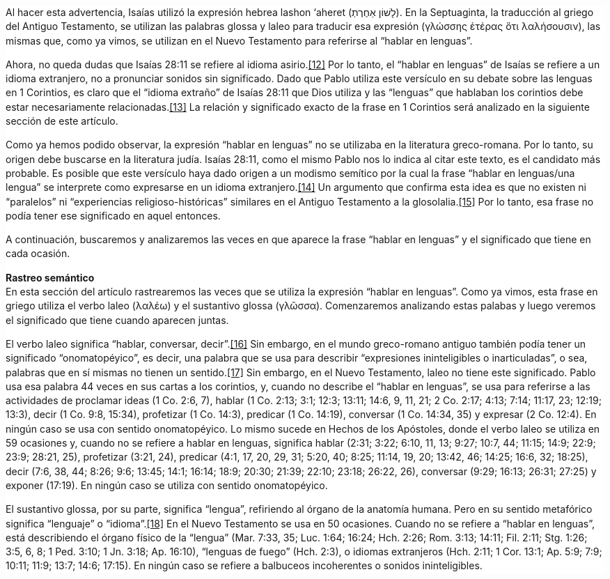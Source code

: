  Al hacer esta advertencia, Isaías utilizó la expresión hebrea lashon ‘aheret (לָשׁוֹן אַחֶרֶתְ). En la Septuaginta, la traducción al griego del Antiguo Testamento, se utilizan las palabras glossa y laleo para traducir esa expresión (γλώσσης ἑτέρας ὅτι λαλήσουσιν), las mismas que, como ya vimos, se utilizan en el Nuevo Testamento para referirse al “hablar en lenguas”.

 Ahora, no queda dudas que Isaías 28:11 se refiere al idioma asirio.[[12]](#fn12) Por lo tanto, el “hablar en lenguas” de Isaías se refiere a un idioma extranjero, no a pronunciar sonidos sin significado. Dado que Pablo utiliza este versículo en su debate sobre las lenguas en 1 Corintios, es claro que el “idioma extraño” de Isaías 28:11 que Dios utiliza y las “lenguas” que hablaban los corintios debe estar necesariamente relacionadas.[[13]](#fn13) La relación y significado exacto de la frase en 1 Corintios será analizado en la siguiente sección de este artículo.

 Como ya hemos podido observar, la expresión “hablar en lenguas” no se utilizaba en la literatura greco-romana. Por lo tanto, su origen debe buscarse en la literatura judía. Isaías 28:11, como el mismo Pablo nos lo indica al citar este texto, es el candidato más probable. Es posible que este versículo haya dado origen a un modismo semítico por la cual la frase “hablar en lenguas/una lengua” se interprete como expresarse en un idioma extranjero.[[14]](#fn14) Un argumento que confirma esta idea es que no existen ni “paralelos” ni “experiencias religioso-históricas” similares en el Antiguo Testamento a la glosolalia.[[15]](#fn15) Por lo tanto, esa frase no podía tener ese significado en aquel entonces.

 A continuación, buscaremos y analizaremos las veces en que aparece la frase “hablar en lenguas” y el significado que tiene en cada ocasión.

 **Rastreo semántico**  
 En esta sección del artículo rastrearemos las veces que se utiliza la expresión “hablar en lenguas”. Como ya vimos, esta frase en griego utiliza el verbo laleo (λαλέω) y el sustantivo glossa (γλῶσσα). Comenzaremos analizando estas palabas y luego veremos el significado que tiene cuando aparecen juntas.

 El verbo laleo significa “hablar, conversar, decir”.[[16]](#fn16) Sin embargo, en el mundo greco-romano antiguo también podía tener un significado “onomatopéyico”, es decir, una palabra que se usa para describir “expresiones ininteligibles o inarticuladas”, o sea, palabras que en sí mismas no tienen un sentido.[[17]](#fn17) Sin embargo, en el Nuevo Testamento, laleo no tiene este significado. Pablo usa esa palabra 44 veces en sus cartas a los corintios, y, cuando no describe el “hablar en lenguas”, se usa para referirse a las actividades de proclamar ideas (1 Co. 2:6, 7), hablar (1 Co. 2:13; 3:1; 12:3; 13:11; 14:6, 9, 11, 21; 2 Co. 2:17; 4:13; 7:14; 11:17, 23; 12:19; 13:3), decir (1 Co. 9:8, 15:34), profetizar (1 Co. 14:3), predicar (1 Co. 14:19), conversar (1 Co. 14:34, 35) y expresar (2 Co. 12:4). En ningún caso se usa con sentido onomatopéyico. Lo mismo sucede en Hechos de los Apóstoles, donde el verbo laleo se utiliza en 59 ocasiones y, cuando no se refiere a hablar en lenguas, significa hablar (2:31; 3:22; 6:10, 11, 13; 9:27; 10:7, 44; 11:15; 14:9; 22:9; 23:9; 28:21, 25), profetizar (3:21, 24), predicar (4:1, 17, 20, 29, 31; 5:20, 40; 8:25; 11:14, 19, 20; 13:42, 46; 14:25; 16:6, 32; 18:25), decir (7:6, 38, 44; 8:26; 9:6; 13:45; 14:1; 16:14; 18:9; 20:30; 21:39; 22:10; 23:18; 26:22, 26), conversar (9:29; 16:13; 26:31; 27:25) y exponer (17:19). En ningún caso se utiliza con sentido onomatopéyico.

 El sustantivo glossa, por su parte, significa “lengua”, refiriendo al órgano de la anatomía humana. Pero en su sentido metafórico significa “lenguaje” o “idioma”.[[18]](#fn18) En el Nuevo Testamento se usa en 50 ocasiones. Cuando no se refiere a “hablar en lenguas”, está describiendo el órgano físico de la “lengua” (Mar. 7:33, 35; Luc. 1:64; 16:24; Hch. 2:26; Rom. 3:13; 14:11; Fil. 2:11; Stg. 1:26; 3:5, 6, 8; 1 Ped. 3:10; 1 Jn. 3:18; Ap. 16:10), “lenguas de fuego” (Hch. 2:3), o idiomas extranjeros (Hch. 2:11; 1 Cor. 13:1; Ap. 5:9; 7:9; 10:11; 11:9; 13:7; 14:6; 17:15). En ningún caso se refiere a balbuceos incoherentes o sonidos ininteligibles.
